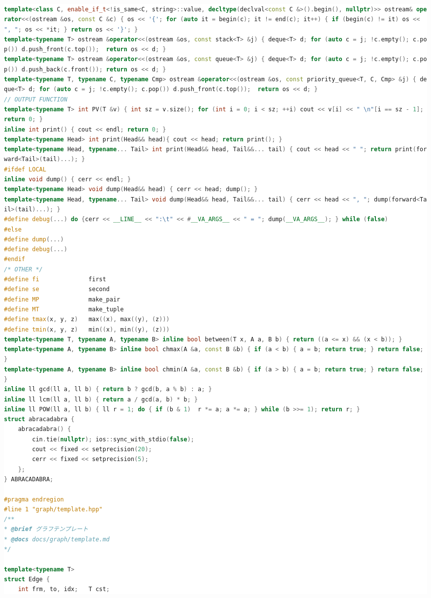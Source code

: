 ```cpp
template<class C, enable_if_t<!is_same<C, string>::value, decltype(declval<const C &>().begin(), nullptr)>> ostream& operator<<(ostream &os, const C &c) { os << '{'; for (auto it = begin(c); it != end(c); it++) { if (begin(c) != it) os << ", "; os << *it; } return os << '}'; }
template<typename T> ostream &operator<<(ostream &os, const stack<T> &j) { deque<T> d; for (auto c = j; !c.empty(); c.pop()) d.push_front(c.top());  return os << d; }
template<typename T> ostream &operator<<(ostream &os, const queue<T> &j) { deque<T> d; for (auto c = j; !c.empty(); c.pop()) d.push_back(c.front()); return os << d; }
template<typename T, typename C, typename Cmp> ostream &operator<<(ostream &os, const priority_queue<T, C, Cmp> &j) { deque<T> d; for (auto c = j; !c.empty(); c.pop()) d.push_front(c.top());  return os << d; }
// OUTPUT FUNCTION
template<typename T> int PV(T &v) { int sz = v.size(); for (int i = 0; i < sz; ++i) cout << v[i] << " \n"[i == sz - 1]; return 0; }
inline int print() { cout << endl; return 0; }
template<typename Head> int print(Head&& head){ cout << head; return print(); }
template<typename Head, typename... Tail> int print(Head&& head, Tail&&... tail) { cout << head << " "; return print(forward<Tail>(tail)...); }
#ifdef LOCAL
inline void dump() { cerr << endl; }
template<typename Head> void dump(Head&& head) { cerr << head; dump(); }
template<typename Head, typename... Tail> void dump(Head&& head, Tail&&... tail) { cerr << head << ", "; dump(forward<Tail>(tail)...); }
#define debug(...) do {cerr << __LINE__ << ":\t" << #__VA_ARGS__ << " = "; dump(__VA_ARGS__); } while (false)
#else
#define dump(...)
#define debug(...)
#endif
/* OTHER */
#define fi              first
#define se              second
#define MP              make_pair
#define MT              make_tuple
#define tmax(x, y, z)   max((x), max((y), (z)))
#define tmin(x, y, z)   min((x), min((y), (z)))
template<typename T, typename A, typename B> inline bool between(T x, A a, B b) { return ((a <= x) && (x < b)); }
template<typename A, typename B> inline bool chmax(A &a, const B &b) { if (a < b) { a = b; return true; } return false; }
template<typename A, typename B> inline bool chmin(A &a, const B &b) { if (a > b) { a = b; return true; } return false; }
inline ll gcd(ll a, ll b) { return b ? gcd(b, a % b) : a; }
inline ll lcm(ll a, ll b) { return a / gcd(a, b) * b; }
inline ll POW(ll a, ll b) { ll r = 1; do { if (b & 1)  r *= a; a *= a; } while (b >>= 1); return r; }
struct abracadabra {
    abracadabra() {
        cin.tie(nullptr); ios::sync_with_stdio(false);
        cout << fixed << setprecision(20);
        cerr << fixed << setprecision(5);
    };
} ABRACADABRA;

#pragma endregion
#line 1 "graph/template.hpp"
/**
* @brief グラフテンプレート
* @docs docs/graph/template.md
*/

template<typename T>
struct Edge {
    int frm, to, idx;   T cst;
```
